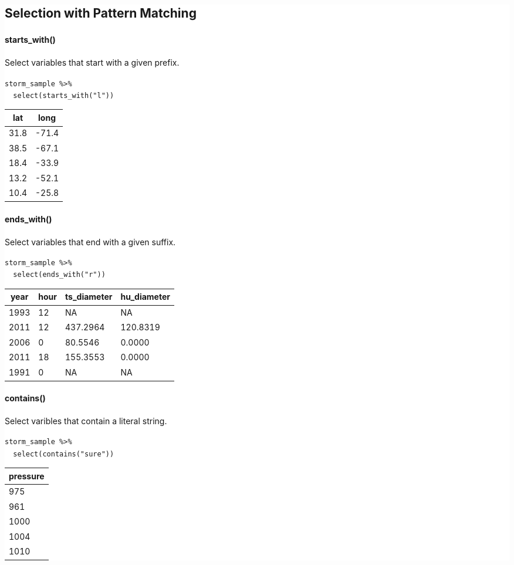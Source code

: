 
## Selection with Pattern Matching  

#### starts_with()

Select variables that start with a given prefix.  

```
storm_sample %>% 
  select(starts_with("l"))
```  

| lat  | long  |
|------|-------|
| 31.8 | -71.4 |
| 38.5 | -67.1 |
| 18.4 | -33.9 |
| 13.2 | -52.1 |
| 10.4 | -25.8 |


#### ends_with()

Select variables that end with a given suffix.  

```
storm_sample %>% 
  select(ends_with("r"))
```

| year | hour | ts_diameter | hu_diameter |
|------|------|-------------|--------------|
| 1993 | 12   | NA          | NA           |
| 2011 | 12   | 437.2964    | 120.8319     |
| 2006 | 0    | 80.5546     | 0.0000       |
| 2011 | 18   | 155.3553    | 0.0000       |
| 1991 | 0    | NA          | NA           |


#### contains()  
Select varibles that contain a literal string.  

```
storm_sample %>% 
  select(contains("sure"))
```

| pressure |
|----------|
| 975      |
| 961      |
| 1000     |
| 1004     |
| 1010     |
